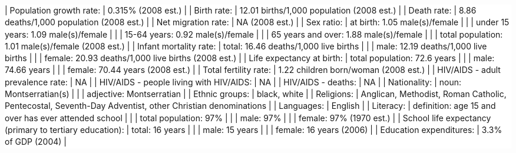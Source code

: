 | Population growth rate: | 0.315% (2008 est.) |
| Birth rate: | 12.01 births/1,000 population (2008 est.) |
| Death rate: | 8.86 deaths/1,000 population (2008 est.) |
| Net migration rate: | NA (2008 est.) |
| Sex ratio: | at birth: 1.05 male(s)/female |
| | under 15 years: 1.09 male(s)/female |
| | 15-64 years: 0.92 male(s)/female |
| | 65 years and over: 1.88 male(s)/female |
| | total population: 1.01 male(s)/female (2008 est.) |
| Infant mortality rate: | total: 16.46 deaths/1,000 live births |
| | male: 12.19 deaths/1,000 live births |
| | female: 20.93 deaths/1,000 live births (2008 est.) |
| Life expectancy at birth: | total population: 72.6 years |
| | male: 74.66 years |
| | female: 70.44 years (2008 est.) |
| Total fertility rate: | 1.22 children born/woman (2008 est.) |
| HIV/AIDS - adult prevalence rate: | NA |
| HIV/AIDS - people living with HIV/AIDS: | NA |
| HIV/AIDS - deaths: | NA |
| Nationality: | noun: Montserratian(s) |
| | adjective: Montserratian |
| Ethnic groups: | black, white |
| Religions: | Anglican, Methodist, Roman Catholic, Pentecostal, Seventh-Day Adventist, other Christian denominations |
| Languages: | English |
| Literacy: | definition: age 15 and over has ever attended school |
| | total population: 97% |
| | male: 97% |
| | female: 97% (1970 est.) |
| School life expectancy (primary to tertiary education): | total: 16 years |
| | male: 15 years |
| | female: 16 years (2006) |
| Education expenditures: | 3.3% of GDP (2004) |
